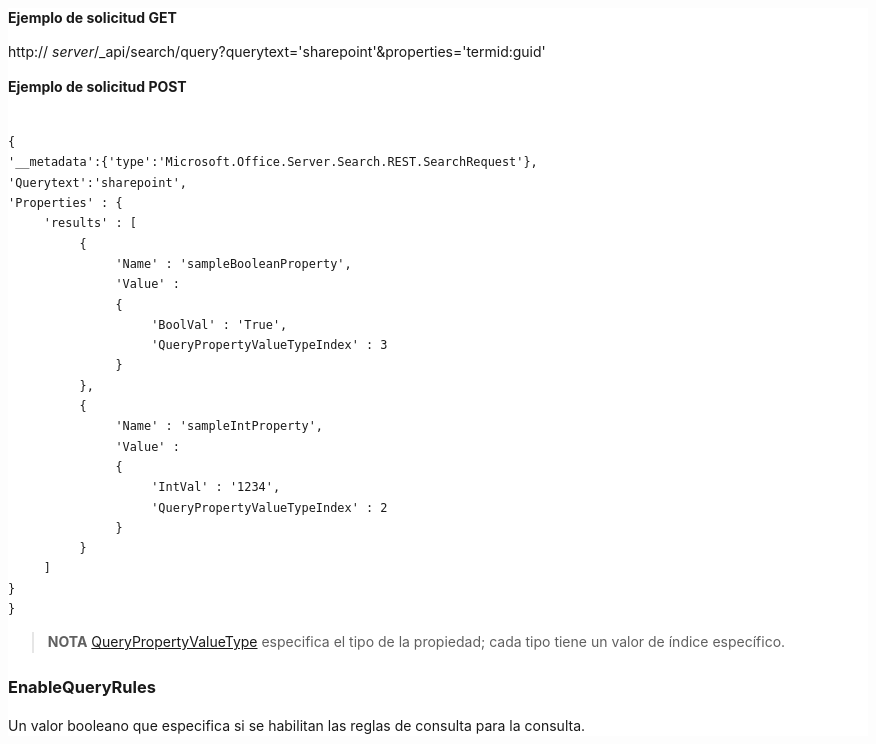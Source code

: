     
    
 **Ejemplo de solicitud GET**
  
    
    
http:// _server_/_api/search/query?querytext='sharepoint'&amp;properties='termid:guid'
  
    
    
 **Ejemplo de solicitud POST**
  
    
    



```

{
'__metadata':{'type':'Microsoft.Office.Server.Search.REST.SearchRequest'},
'Querytext':'sharepoint',
'Properties' : {
     'results' : [
          {
               'Name' : 'sampleBooleanProperty',
               'Value' :
               {
                    'BoolVal' : 'True',
                    'QueryPropertyValueTypeIndex' : 3
               }
          },
          {
               'Name' : 'sampleIntProperty',
               'Value' : 
               {
                    'IntVal' : '1234',
                    'QueryPropertyValueTypeIndex' : 2
               }
          }
     ]
}
}
```


> **NOTA**
>  [QueryPropertyValueType](https://msdn.microsoft.com/library/Microsoft.Office.Server.Search.Query.QueryPropertyValueType.aspx) especifica el tipo de la propiedad; cada tipo tiene un valor de índice específico.
  
    
    


### EnableQueryRules
<a name="bk_EnableQueryRules"> </a>

Un valor booleano que especifica si se habilitan las reglas de consulta para la consulta.
  
    
    
